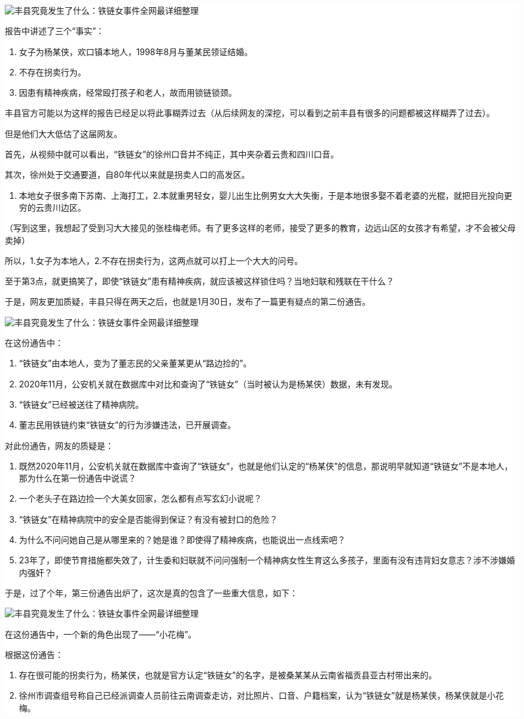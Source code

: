 ![丰县究竟发生了什么：铁链女事件全网最详细整理](https://raw.githubusercontent.com/apanshi/pics_center/master/his/fengxianshimo/20220220_16454258484634.jpg "丰县究竟发生了什么：铁链女事件全网最详细整理")

报告中讲述了三个“事实”：

1. 女子为杨某侠，欢口镇本地人，1998年8月与董某民领证结婚。

2. 不存在拐卖行为。

3. 因患有精神疾病，经常殴打孩子和老人，故而用锁链锁颈。

丰县官方可能以为这样的报告已经足以将此事糊弄过去（从后续网友的深挖，可以看到之前丰县有很多的问题都被这样糊弄了过去）。

但是他们大大低估了这届网友。

首先，从视频中就可以看出，“铁链女”的徐州口音并不纯正，其中夹杂着云贵和四川口音。

其次，徐州处于交通要道，自80年代以来就是拐卖人口的高发区。

1. 本地女子很多南下苏南、上海打工，2.本就重男轻女，婴儿出生比例男女大大失衡，于是本地很多娶不着老婆的光棍，就把目光投向更穷的云贵川边区。

（写到这里，我想起了受到习大大接见的张桂梅老师。有了更多这样的老师，接受了更多的教育，边远山区的女孩才有希望，才不会被父母卖掉）

所以，1.女子为本地人，2.不存在拐卖行为，这两点就可以打上一个大大的问号。

至于第3点，就更搞笑了，即使“铁链女”患有精神疾病，就应该被这样锁住吗？当地妇联和残联在干什么？

于是，网友更加质疑，丰县只得在两天之后，也就是1月30日，发布了一篇更有疑点的第二份通告。

![丰县究竟发生了什么：铁链女事件全网最详细整理](https://raw.githubusercontent.com/apanshi/pics_center/master/his/fengxianshimo/20220220_16454258124477.jpg "丰县究竟发生了什么：铁链女事件全网最详细整理")

在这份通告中：

1. “铁链女”由本地人，变为了董志民的父亲董某更从“路边捡的”。

2. 2020年11月，公安机关就在数据库中对比和查询了“铁链女”（当时被认为是杨某侠）数据，未有发现。

3. “铁链女”已经被送往了精神病院。

4. 董志民用铁链约束“铁链女”的行为涉嫌违法，已开展调查。

对此份通告，网友的质疑是：

1. 既然2020年11月，公安机关就在数据库中查询了“铁链女”，也就是他们认定的“杨某侠”的信息，那说明早就知道“铁链女”不是本地人，那为什么在第一份通告中说谎？

2. 一个老头子在路边捡一个大美女回家，怎么都有点写玄幻小说呢？

3. “铁链女”在精神病院中的安全是否能得到保证？有没有被封口的危险？

4. 为什么不问问她自己是从哪里来的？她是谁？即使得了精神疾病，也能说出一点线索吧？

5. 23年了，即使节育措施都失效了，计生委和妇联就不问问强制一个精神病女性生育这么多孩子，里面有没有违背妇女意志？涉不涉嫌婚内强奸？

于是，过了个年，第三份通告出炉了，这次是真的包含了一些重大信息，如下：

![丰县究竟发生了什么：铁链女事件全网最详细整理](https://raw.githubusercontent.com/apanshi/pics_center/master/his/fengxianshimo/20220220_16454257808969.jpg "丰县究竟发生了什么：铁链女事件全网最详细整理")

在这份通告中，一个新的角色出现了——“小花梅”。

根据这份通告：

1. 存在很可能的拐卖行为，杨某侠，也就是官方认定“铁链女”的名字，是被桑某某从云南省福贡县亚古村带出来的。

2. 徐州市调查组号称自己已经派调查人员前往云南调查走访，对比照片、口音、户籍档案，认为“铁链女”就是杨某侠，杨某侠就是小花梅。

